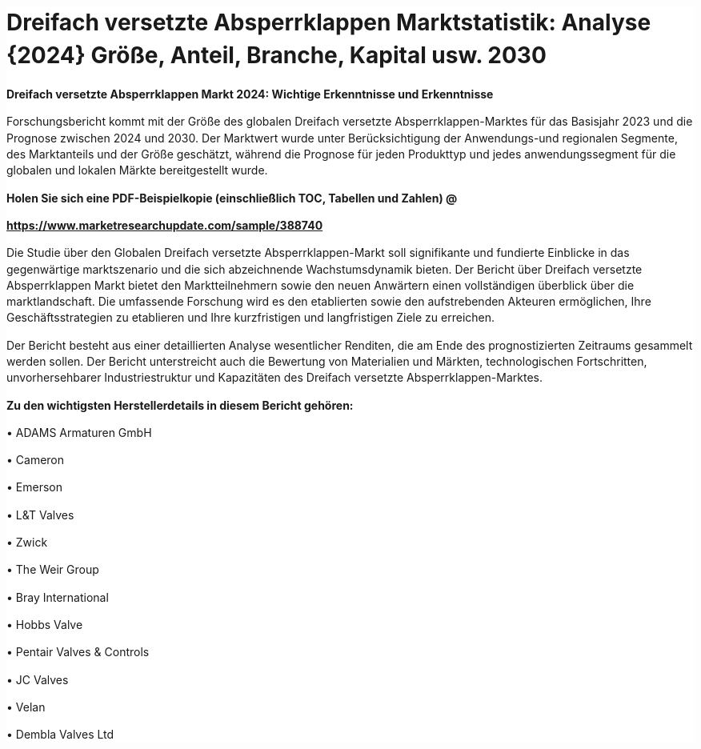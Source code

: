 # Dreifach versetzte Absperrklappen Marktstatistik: Analyse {2024} Größe, Anteil, Branche, Kapital usw. 2030

<strong>Dreifach versetzte Absperrklappen Markt 2024: Wichtige Erkenntnisse und Erkenntnisse</strong>

Forschungsbericht kommt mit der Größe des globalen Dreifach versetzte Absperrklappen-Marktes für das Basisjahr 2023 und die Prognose zwischen 2024 und 2030. Der Marktwert wurde unter Berücksichtigung der Anwendungs-und regionalen Segmente, des Marktanteils und der Größe geschätzt, während die Prognose für jeden Produkttyp und jedes anwendungssegment für die globalen und lokalen Märkte bereitgestellt wurde.



<strong>Holen Sie sich eine PDF-Beispielkopie (einschließlich TOC, Tabellen und Zahlen) @
</strong>

<strong><a href=https://www.marketresearchupdate.com/sample/388740>

<strong>https://www.marketresearchupdate.com/sample/388740</u></font></a></strong></strong>

Die Studie über den Globalen Dreifach versetzte Absperrklappen-Markt soll signifikante und fundierte Einblicke in das gegenwärtige marktszenario und die sich abzeichnende Wachstumsdynamik bieten. Der Bericht über Dreifach versetzte Absperrklappen Markt bietet den Marktteilnehmern sowie den neuen Anwärtern einen vollständigen überblick über die marktlandschaft. Die umfassende Forschung wird es den etablierten sowie den aufstrebenden Akteuren ermöglichen, Ihre Geschäftsstrategien zu etablieren und Ihre kurzfristigen und langfristigen Ziele zu erreichen.

Der Bericht besteht aus einer detaillierten Analyse wesentlicher Renditen, die am Ende des prognostizierten Zeitraums gesammelt werden sollen. Der Bericht unterstreicht auch die Bewertung von Materialien und Märkten, technologischen Fortschritten, unvorhersehbarer Industriestruktur und Kapazitäten des Dreifach versetzte Absperrklappen-Marktes.



<strong>Zu den wichtigsten Herstellerdetails in diesem Bericht gehören:</strong>

• ADAMS Armaturen GmbH

• Cameron

• Emerson

• L&T Valves

• Zwick

• The Weir Group

• Bray International

• Hobbs Valve

• Pentair Valves & Controls

• JC Valves

• Velan

• Dembla Valves Ltd
